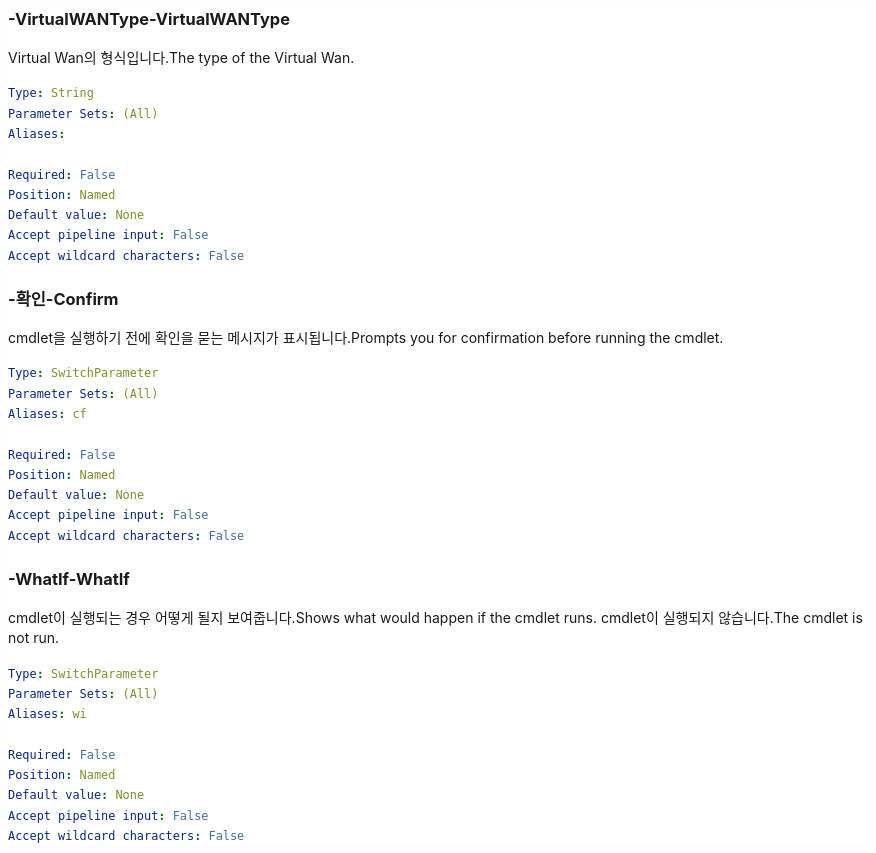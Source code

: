 ### <span data-ttu-id="02ba1-127">-VirtualWANType</span><span class="sxs-lookup"><span data-stu-id="02ba1-127">-VirtualWANType</span></span>
<span data-ttu-id="02ba1-128">Virtual Wan의 형식입니다.</span><span class="sxs-lookup"><span data-stu-id="02ba1-128">The type of the Virtual Wan.</span></span>

```yaml
Type: String
Parameter Sets: (All)
Aliases:

Required: False
Position: Named
Default value: None
Accept pipeline input: False
Accept wildcard characters: False
```

### <span data-ttu-id="02ba1-129">-확인</span><span class="sxs-lookup"><span data-stu-id="02ba1-129">-Confirm</span></span>
<span data-ttu-id="02ba1-130">cmdlet을 실행하기 전에 확인을 묻는 메시지가 표시됩니다.</span><span class="sxs-lookup"><span data-stu-id="02ba1-130">Prompts you for confirmation before running the cmdlet.</span></span>

```yaml
Type: SwitchParameter
Parameter Sets: (All)
Aliases: cf

Required: False
Position: Named
Default value: None
Accept pipeline input: False
Accept wildcard characters: False
```

### <span data-ttu-id="02ba1-131">-WhatIf</span><span class="sxs-lookup"><span data-stu-id="02ba1-131">-WhatIf</span></span>
<span data-ttu-id="02ba1-132">cmdlet이 실행되는 경우 어떻게 될지 보여줍니다.</span><span class="sxs-lookup"><span data-stu-id="02ba1-132">Shows what would happen if the cmdlet runs.</span></span>
<span data-ttu-id="02ba1-133">cmdlet이 실행되지 않습니다.</span><span class="sxs-lookup"><span data-stu-id="02ba1-133">The cmdlet is not run.</span></span>

```yaml
Type: SwitchParameter
Parameter Sets: (All)
Aliases: wi

Required: False
Position: Named
Default value: None
Accept pipeline input: False
Accept wildcard characters: False
```

